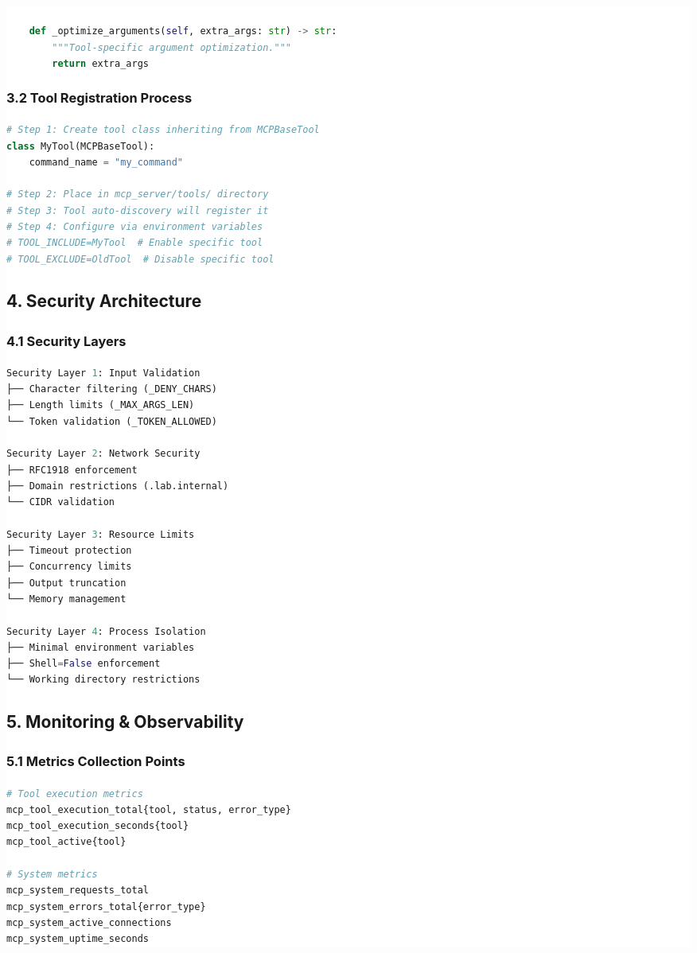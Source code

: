 ```python
    
    def _optimize_arguments(self, extra_args: str) -> str:
        """Tool-specific argument optimization."""
        return extra_args
```

### **3.2 Tool Registration Process**
```python
# Step 1: Create tool class inheriting from MCPBaseTool
class MyTool(MCPBaseTool):
    command_name = "my_command"

# Step 2: Place in mcp_server/tools/ directory
# Step 3: Tool auto-discovery will register it
# Step 4: Configure via environment variables
# TOOL_INCLUDE=MyTool  # Enable specific tool
# TOOL_EXCLUDE=OldTool  # Disable specific tool
```

## 4. **Security Architecture**

### **4.1 Security Layers**
```python
Security Layer 1: Input Validation
├── Character filtering (_DENY_CHARS)
├── Length limits (_MAX_ARGS_LEN)
└── Token validation (_TOKEN_ALLOWED)

Security Layer 2: Network Security
├── RFC1918 enforcement
├── Domain restrictions (.lab.internal)
└── CIDR validation

Security Layer 3: Resource Limits
├── Timeout protection
├── Concurrency limits
├── Output truncation
└── Memory management

Security Layer 4: Process Isolation
├── Minimal environment variables
├── Shell=False enforcement
└── Working directory restrictions
```

## 5. **Monitoring & Observability**

### **5.1 Metrics Collection Points**
```python
# Tool execution metrics
mcp_tool_execution_total{tool, status, error_type}
mcp_tool_execution_seconds{tool}
mcp_tool_active{tool}

# System metrics  
mcp_system_requests_total
mcp_system_errors_total{error_type}
mcp_system_active_connections
mcp_system_uptime_seconds
```
